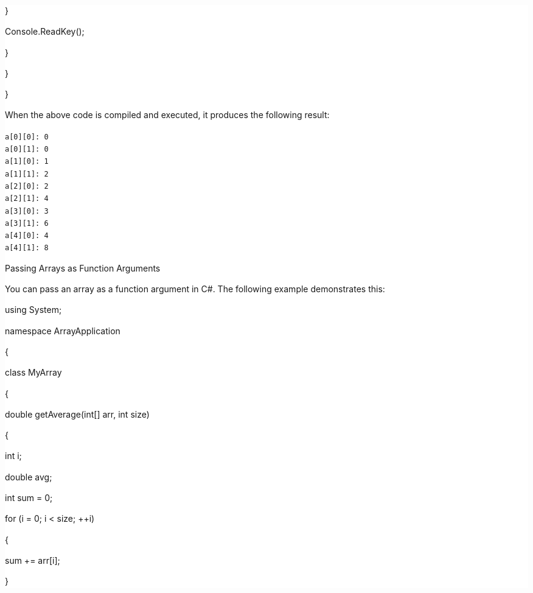 }

Console.ReadKey();

}

}

}


When the above code is compiled and executed, it produces the following result:

```
a[0][0]: 0
a[0][1]: 0
a[1][0]: 1
a[1][1]: 2
a[2][0]: 2
a[2][1]: 4
a[3][0]: 3
a[3][1]: 6
a[4][0]: 4
a[4][1]: 8
```

Passing Arrays as Function Arguments


You can pass an array as a function argument in C#. The following example demonstrates this:


using System;



namespace ArrayApplication

{

class MyArray

{

double getAverage(int[] arr, int size)

{

int i;

double avg;

int sum = 0;



for (i = 0; i < size; ++i)

{

sum += arr[i];

}

